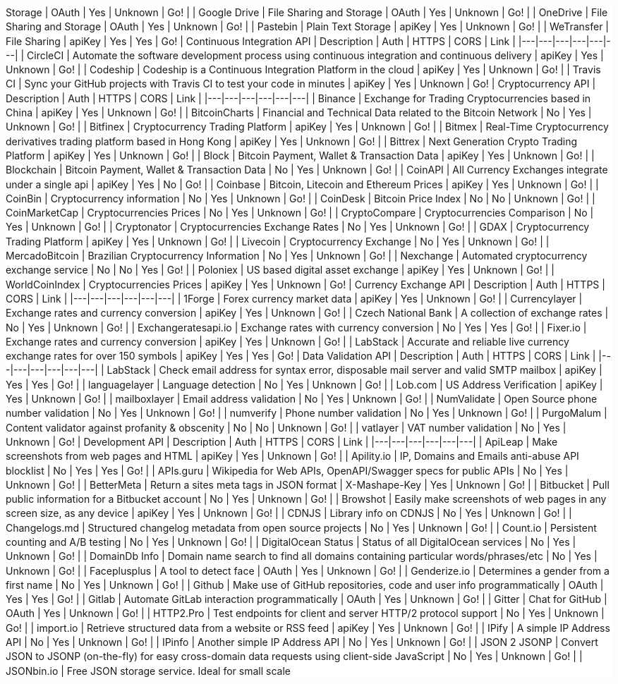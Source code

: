 Storage | OAuth | Yes | Unknown | Go! | | Google Drive | File Sharing and Storage | OAuth | Yes | Unknown | Go! | | OneDrive | File Sharing and Storage | OAuth | Yes | Unknown | Go! | | Pastebin | Plain Text Storage | apiKey | Yes | Unknown | Go! | | WeTransfer | File Sharing | apiKey | Yes | Yes | Go! | Continuous Integration API | Description | Auth | HTTPS | CORS | Link | |---|---|---|---|---|---| | CircleCI | Automate the software development process using continuous integration and continuous delivery | apiKey | Yes | Unknown | Go! | | Codeship | Codeship is a Continuous Integration Platform in the cloud | apiKey | Yes | Unknown | Go! | | Travis CI | Sync your GitHub projects with Travis CI to test your code in minutes | apiKey | Yes | Unknown | Go! | Cryptocurrency API | Description | Auth | HTTPS | CORS | Link | |---|---|---|---|---|---| | Binance | Exchange for Trading Cryptocurrencies based in China | apiKey | Yes | Unknown | Go! | | BitcoinCharts | Financial and Technical Data related to the Bitcoin Network | No | Yes | Unknown | Go! | | Bitfinex | Cryptocurrency Trading Platform | apiKey | Yes | Unknown | Go! | | Bitmex | Real-Time Cryptocurrency derivatives trading platform based in Hong Kong | apiKey | Yes | Unknown | Go! | | Bittrex | Next Generation Crypto Trading Platform | apiKey | Yes | Unknown | Go! | | Block | Bitcoin Payment, Wallet & Transaction Data | apiKey | Yes | Unknown | Go! | | Blockchain | Bitcoin Payment, Wallet & Transaction Data | No | Yes | Unknown | Go! | | CoinAPI | All Currency Exchanges integrate under a single api | apiKey | Yes | No | Go! | | Coinbase | Bitcoin, Litecoin and Ethereum Prices | apiKey | Yes | Unknown | Go! | | CoinBin | Cryptocurrency information | No | Yes | Unknown | Go! | | CoinDesk | Bitcoin Price Index | No | No | Unknown | Go! | | CoinMarketCap | Cryptocurrencies Prices | No | Yes | Unknown | Go! | | CryptoCompare | Cryptocurrencies Comparison | No | Yes | Unknown | Go! | | Cryptonator | Cryptocurrencies Exchange Rates | No | Yes | Unknown | Go! | | GDAX | Cryptocurrency Trading Platform | apiKey | Yes | Unknown | Go! | | Livecoin | Cryptocurrency Exchange | No | Yes | Unknown | Go! | | MercadoBitcoin | Brazilian Cryptocurrency Information | No | Yes | Unknown | Go! | | Nexchange | Automated cryptocurrency exchange service | No | No | Yes | Go! | | Poloniex | US based digital asset exchange | apiKey | Yes | Unknown | Go! | | WorldCoinIndex | Cryptocurrencies Prices | apiKey | Yes | Unknown | Go! | Currency Exchange API | Description | Auth | HTTPS | CORS | Link | |---|---|---|---|---|---| | 1Forge | Forex currency market data | apiKey | Yes | Unknown | Go! | | Currencylayer | Exchange rates and currency conversion | apiKey | Yes | Unknown | Go! | | Czech National Bank | A collection of exchange rates | No | Yes | Unknown | Go! | | Exchangeratesapi.io | Exchange rates with currency conversion | No | Yes | Yes | Go! | | Fixer.io | Exchange rates and currency conversion | apiKey | Yes | Unknown | Go! | | LabStack | Accurate and reliable live currency exchange rates for over 150 symbols | apiKey | Yes | Yes | Go! | Data Validation API | Description | Auth | HTTPS | CORS | Link | |---|---|---|---|---|---| | LabStack | Check email address for syntax error, disposable mail server and valid SMTP mailbox | apiKey | Yes | Yes | Go! | | languagelayer | Language detection | No | Yes | Unknown | Go! | | Lob.com | US Address Verification | apiKey | Yes | Unknown | Go! | | mailboxlayer | Email address validation | No | Yes | Unknown | Go! | | NumValidate | Open Source phone number validation | No | Yes | Unknown | Go! | | numverify | Phone number validation | No | Yes | Unknown | Go! | | PurgoMalum | Content validator against profanity & obscenity | No | No | Unknown | Go! | | vatlayer | VAT number validation | No | Yes | Unknown | Go! | Development API | Description | Auth | HTTPS | CORS | Link | |---|---|---|---|---|---| | ApiLeap | Make screenshots from web pages and HTML | apiKey | Yes | Unknown | Go! | | Apility.io | IP, Domains and Emails anti-abuse API blocklist | No | Yes | Yes | Go! | | APIs.guru | Wikipedia for Web APIs, OpenAPI/Swagger specs for public APIs | No | Yes | Unknown | Go! | | BetterMeta | Return a sites meta tags in JSON format | X-Mashape-Key | Yes | Unknown | Go! | | Bitbucket | Pull public information for a Bitbucket account | No | Yes | Unknown | Go! | | Browshot | Easily make screenshots of web pages in any screen size, as any device | apiKey | Yes | Unknown | Go! | | CDNJS | Library info on CDNJS | No | Yes | Unknown | Go! | | Changelogs.md | Structured changelog metadata from open source projects | No | Yes | Unknown | Go! | | Count.io | Persistent counting and A/B testing | No | Yes | Unknown | Go! | | DigitalOcean Status | Status of all DigitalOcean services | No | Yes | Unknown | Go! | | DomainDb Info | Domain name search to find all domains containing particular words/phrases/etc | No | Yes | Unknown | Go! | | Faceplusplus | A tool to detect face | OAuth | Yes | Unknown | Go! | | Genderize.io | Determines a gender from a first name | No | Yes | Unknown | Go! | | Github | Make use of GitHub repositories, code and user info programmatically | OAuth | Yes | Yes | Go! | | Gitlab | Automate GitLab interaction programmatically | OAuth | Yes | Unknown | Go! | | Gitter | Chat for GitHub | OAuth | Yes | Unknown | Go! | | HTTP2.Pro | Test endpoints for client and server HTTP/2 protocol support | No | Yes | Unknown | Go! | | import.io | Retrieve structured data from a website or RSS feed | apiKey | Yes | Unknown | Go! | | IPify | A simple IP Address API | No | Yes | Unknown | Go! | | IPinfo | Another simple IP Address API | No | Yes | Unknown | Go! | | JSON 2 JSONP | Convert JSON to JSONP (on-the-fly) for easy cross-domain data requests using client-side JavaScript | No | Yes | Unknown | Go! | | JSONbin.io | Free JSON storage service. Ideal for small scale